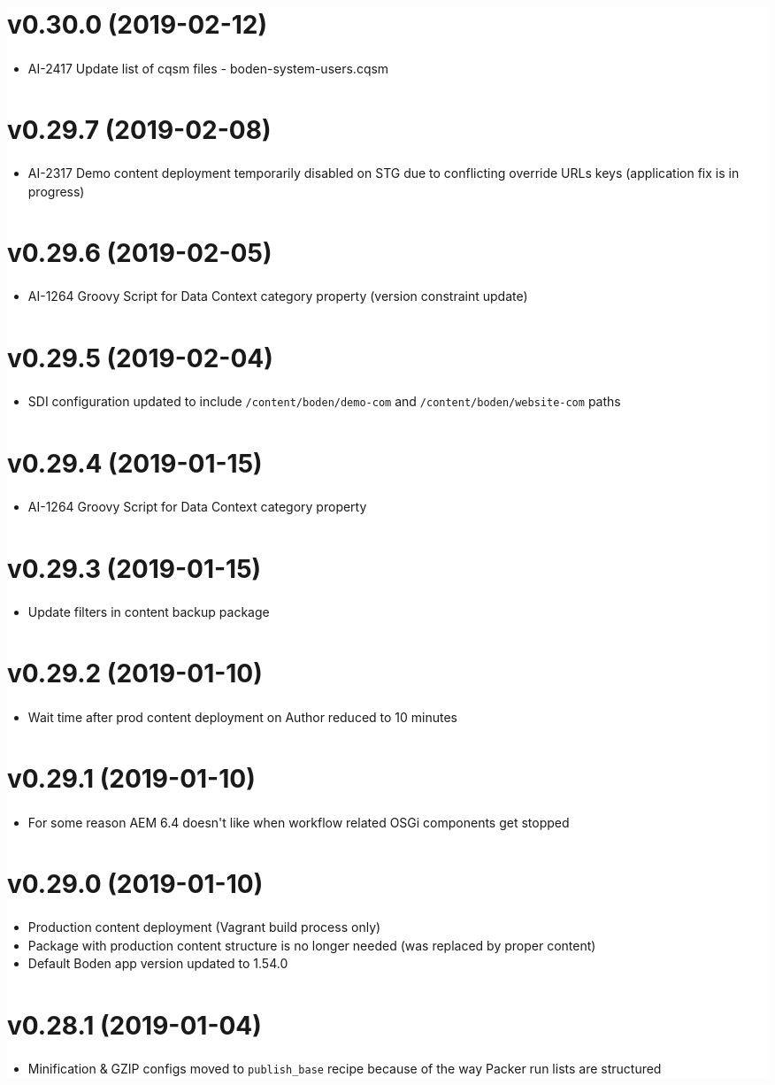 # v0.30.0 (2019-02-12)

* AI-2417 Update list of cqsm files - boden-system-users.cqsm

# v0.29.7 (2019-02-08)

* AI-2317 Demo content deployment temporarily disabled on STG due to conflicting override URLs keys (application fix is
  in progress)

# v0.29.6 (2019-02-05)

* AI-1264 Groovy Script for Data Context category property (version constraint update)

# v0.29.5 (2019-02-04)

* SDI configuration updated to include `/content/boden/demo-com` and `/content/boden/website-com` paths

# v0.29.4 (2019-01-15)

* AI-1264 Groovy Script for Data Context category property

# v0.29.3 (2019-01-15)

* Update filters in content backup package

# v0.29.2 (2019-01-10)

* Wait time after prod content deployment on Author reduced to 10 minutes

# v0.29.1 (2019-01-10)

* For some reason AEM 6.4 doesn't like when workflow related OSGi components get stopped

# v0.29.0 (2019-01-10)

* Production content deployment (Vagrant build process only)
* Package with production content structure is no longer needed (was replaced by proper content)
* Default Boden app version updated to 1.54.0

# v0.28.1 (2019-01-04)

* Minification & GZIP configs moved to `publish_base` recipe because of the way Packer run lists are structured
